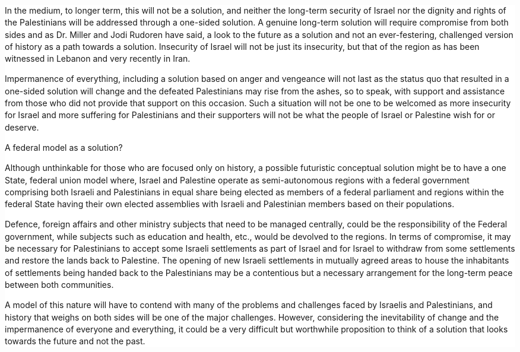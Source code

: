 In the medium, to longer term, this will not be a solution, and neither the long-term security of Israel nor the dignity and rights of the Palestinians will be addressed through a one-sided solution. A genuine long-term solution will require compromise from both sides and as Dr. Miller and Jodi Rudoren have said, a look to the future as a solution and not an ever-festering, challenged version of history as a path towards a solution. Insecurity of Israel will not be just its insecurity, but that of the region as has been witnessed in Lebanon and very recently in Iran.

Impermanence of everything, including a solution based on anger and vengeance will not last as the status quo that resulted in a one-sided solution will change and the defeated Palestinians may rise from the ashes, so to speak, with support and assistance from those who did not provide that support on this occasion. Such a situation will not be one to be welcomed as more insecurity for Israel and more suffering for Palestinians and their supporters will not be what the people of Israel or Palestine wish for or deserve.

A federal model as a solution?

Although unthinkable for those who are focused only on history, a possible futuristic conceptual solution might be to have a one State, federal union model where, Israel and Palestine operate as semi-autonomous regions with a federal government comprising both Israeli and Palestinians in equal share being elected as members of a federal parliament and regions within the federal State having their own elected assemblies with Israeli and Palestinian members based on their populations.

Defence, foreign affairs and other ministry subjects that need to be managed centrally, could be the responsibility of the Federal government, while subjects such as education and health, etc., would be devolved to the regions. In terms of compromise, it may be necessary for Palestinians to accept some Israeli settlements as part of Israel and for Israel to withdraw from some settlements and restore the lands back to Palestine. The opening of new Israeli settlements in mutually agreed areas to house the inhabitants of settlements being handed back to the Palestinians may be a contentious but a necessary arrangement for the long-term peace between both communities.

A model of this nature will have to contend with many of the problems and challenges faced by Israelis and Palestinians, and history that weighs on both sides will be one of the major challenges. However, considering the inevitability of change and the impermanence of everyone and everything, it could be a very difficult but worthwhile proposition to think of a solution that looks towards the future and not the past.

